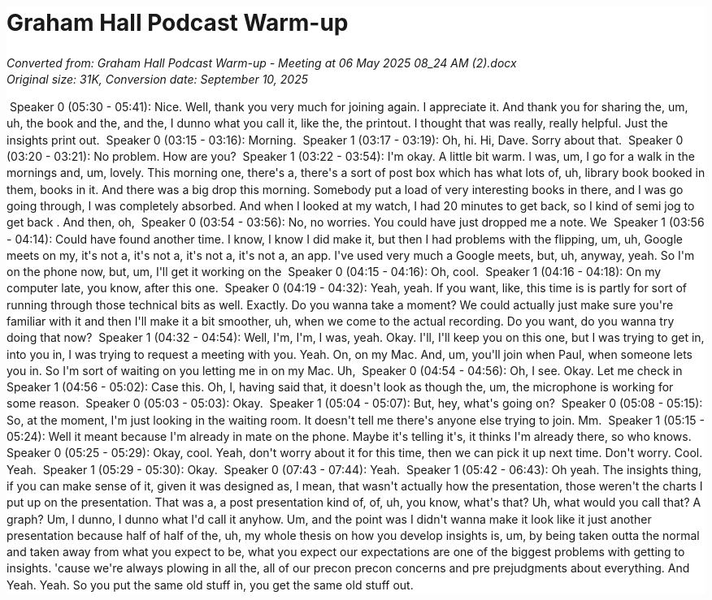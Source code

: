 # Graham Hall Podcast Warm-up

*Converted from: Graham Hall Podcast Warm-up - Meeting at 06 May 2025 08_24 AM (2).docx*  
*Original size: 31K, Conversion date: September 10, 2025*

 Speaker 0 (05:30 - 05:41): Nice. Well, thank you very much for joining again. I appreciate it. And thank you for sharing the, um, uh, the book and the, and the, I dunno what you call it, like the, the printout. I thought that was really, really helpful. Just the insights print out. 
 Speaker 0 (03:15 - 03:16): Morning. 
 Speaker 1 (03:17 - 03:19): Oh, hi. Hi, Dave. Sorry about that. 
 Speaker 0 (03:20 - 03:21): No problem. How are you? 
 Speaker 1 (03:22 - 03:54): I'm okay. A little bit warm. I was, um, I go for a walk in the mornings and, um, lovely. This morning one, there's a, there's a sort of post box which has what lots of, uh, library book booked in them, books in it. And there was a big drop this morning. Somebody put a load of very interesting books in there, and I was go going through, I was completely absorbed. And when I looked at my watch, I had 20 minutes to get back, so I kind of semi jog to get back <laugh>. And then, oh, 
 Speaker 0 (03:54 - 03:56): No, no worries. You could have just dropped me a note. We 
 Speaker 1 (03:56 - 04:14): Could have found another time. I know, I know I did make it, but then I had problems with the flipping, um, uh, Google meets on my, it's not a, it's not a, it's not a, it's not a, an app. I've used very much a Google meets, but, uh, anyway, yeah. So I'm on the phone now, but, um, I'll get it working on the 
 Speaker 0 (04:15 - 04:16): Oh, cool. 
 Speaker 1 (04:16 - 04:18): On my computer late, you know, after this one. 
 Speaker 0 (04:19 - 04:32): Yeah, yeah. If you want, like, this time is is partly for sort of running through those technical bits as well. Exactly. Do you wanna take a moment? We could actually just make sure you're familiar with it and then I'll make it a bit smoother, uh, when we come to the actual recording. Do you want, do you wanna try doing that now? 
 Speaker 1 (04:32 - 04:54): Well, I'm, I'm, I was, yeah. Okay. I'll, I'll keep you on this one, but I was trying to get in, into you in, I was trying to request a meeting with you. Yeah. On, on my Mac. And, um, you'll join when Paul, when someone lets you in. So I'm sort of waiting on you letting me in on my Mac. Uh, 
 Speaker 0 (04:54 - 04:56): Oh, I see. Okay. Let me check in 
 Speaker 1 (04:56 - 05:02): Case this. Oh, I, having said that, it doesn't look as though the, um, the microphone is working for some reason. 
 Speaker 0 (05:03 - 05:03): Okay. 
 Speaker 1 (05:04 - 05:07): But, hey, what's going on? 
 Speaker 0 (05:08 - 05:15): So, at the moment, I'm just looking in the waiting room. It doesn't tell me there's anyone else trying to join. Mm. 
 Speaker 1 (05:15 - 05:24): Well it meant because I'm already in mate on the phone. Maybe it's telling it's, it thinks I'm already there, so who knows. 
 Speaker 0 (05:25 - 05:29): Okay, cool. Yeah, don't worry about it for this time, then we can pick it up next time. Don't worry. Cool. Yeah. 
 Speaker 1 (05:29 - 05:30): Okay. 
 Speaker 0 (07:43 - 07:44): Yeah. 
 Speaker 1 (05:42 - 06:43): Oh yeah. The insights thing, if you can make sense of it, given it was designed as, I mean, that wasn't actually how the presentation, those weren't the charts I put up on the presentation. That was a, a post presentation kind of, of, uh, you know, what's that? Uh, what would you call that? A graph? Um, I dunno, I dunno what I'd call it anyhow. Um, and the point was I didn't wanna make it look like it just another presentation because half of half of the, uh, my whole thesis on how you develop insights is, um, by being taken outta the normal and taken away from what you expect to be, what you expect our expectations are one of the biggest problems with getting to insights. 'cause we're always plowing in all the, all of our precon precon concerns and pre prejudgments about everything. And Yeah. Yeah. So you put the same old stuff in, you get the same old stuff out. 